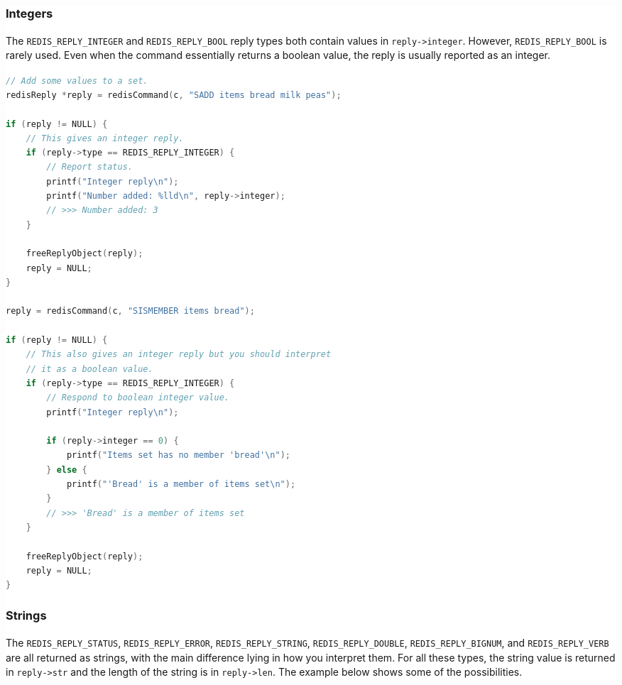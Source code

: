 ### Integers

The `REDIS_REPLY_INTEGER` and `REDIS_REPLY_BOOL` reply types both
contain values in `reply->integer`. However, `REDIS_REPLY_BOOL` is
rarely used. Even when the command essentially returns a boolean value,
the reply is usually reported as an integer. 

```c
// Add some values to a set.
redisReply *reply = redisCommand(c, "SADD items bread milk peas");

if (reply != NULL) {
    // This gives an integer reply.
    if (reply->type == REDIS_REPLY_INTEGER) {
        // Report status.
        printf("Integer reply\n");
        printf("Number added: %lld\n", reply->integer);
        // >>> Number added: 3
    }

    freeReplyObject(reply);
    reply = NULL;
}

reply = redisCommand(c, "SISMEMBER items bread");

if (reply != NULL) {
    // This also gives an integer reply but you should interpret
    // it as a boolean value.
    if (reply->type == REDIS_REPLY_INTEGER) {
        // Respond to boolean integer value.
        printf("Integer reply\n");
        
        if (reply->integer == 0) {
            printf("Items set has no member 'bread'\n");
        } else {
            printf("'Bread' is a member of items set\n");
        }
        // >>> 'Bread' is a member of items set
    }

    freeReplyObject(reply);
    reply = NULL;
}
```

### Strings

The `REDIS_REPLY_STATUS`, `REDIS_REPLY_ERROR`, `REDIS_REPLY_STRING`,
`REDIS_REPLY_DOUBLE`, `REDIS_REPLY_BIGNUM`, and `REDIS_REPLY_VERB`
are all returned as strings, with the main difference lying in how
you interpret them. For all these types, the string value is
returned in `reply->str` and the length of the string is in
`reply->len`. The example below shows some of the possibilities.
